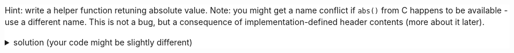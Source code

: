 Hint: write a helper function retuning absolute value. Note: you might get a name conflict if `abs()` from C happens to be available - use a different name. This is not a bug, but a consequence of implementation-defined header contents (more about it later).

<details><summary>
solution (your code might be slightly different)
</summary></details>
